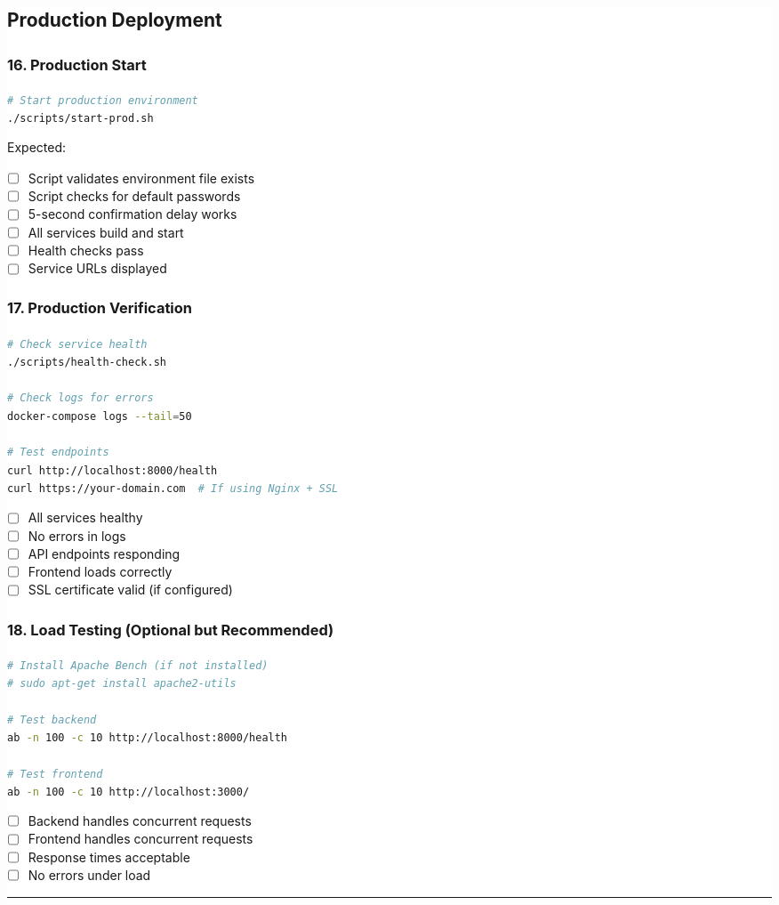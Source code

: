 
## Production Deployment

### 16. Production Start

```bash
# Start production environment
./scripts/start-prod.sh
```

Expected:
- [ ] Script validates environment file exists
- [ ] Script checks for default passwords
- [ ] 5-second confirmation delay works
- [ ] All services build and start
- [ ] Health checks pass
- [ ] Service URLs displayed

### 17. Production Verification

```bash
# Check service health
./scripts/health-check.sh

# Check logs for errors
docker-compose logs --tail=50

# Test endpoints
curl http://localhost:8000/health
curl https://your-domain.com  # If using Nginx + SSL
```

- [ ] All services healthy
- [ ] No errors in logs
- [ ] API endpoints responding
- [ ] Frontend loads correctly
- [ ] SSL certificate valid (if configured)

### 18. Load Testing (Optional but Recommended)

```bash
# Install Apache Bench (if not installed)
# sudo apt-get install apache2-utils

# Test backend
ab -n 100 -c 10 http://localhost:8000/health

# Test frontend
ab -n 100 -c 10 http://localhost:3000/
```

- [ ] Backend handles concurrent requests
- [ ] Frontend handles concurrent requests
- [ ] Response times acceptable
- [ ] No errors under load

---